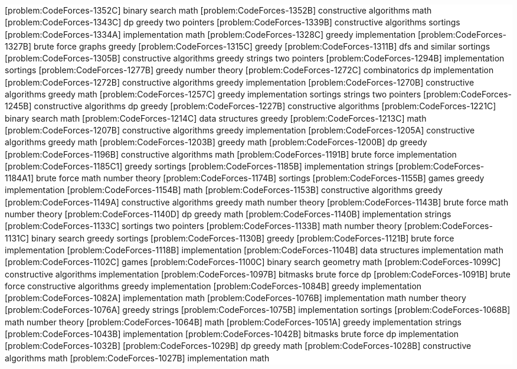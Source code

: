 [problem:CodeForces-1352C] binary search math
[problem:CodeForces-1352B] constructive algorithms math
[problem:CodeForces-1343C] dp greedy two pointers
[problem:CodeForces-1339B] constructive algorithms sortings
[problem:CodeForces-1334A] implementation math
[problem:CodeForces-1328C] greedy implementation
[problem:CodeForces-1327B] brute force graphs greedy
[problem:CodeForces-1315C] greedy
[problem:CodeForces-1311B] dfs and similar sortings
[problem:CodeForces-1305B] constructive algorithms greedy strings two pointers
[problem:CodeForces-1294B] implementation sortings
[problem:CodeForces-1277B] greedy number theory
[problem:CodeForces-1272C] combinatorics dp implementation
[problem:CodeForces-1272B] constructive algorithms greedy implementation
[problem:CodeForces-1270B] constructive algorithms greedy math
[problem:CodeForces-1257C] greedy implementation sortings strings two pointers
[problem:CodeForces-1245B] constructive algorithms dp greedy
[problem:CodeForces-1227B] constructive algorithms
[problem:CodeForces-1221C] binary search math
[problem:CodeForces-1214C] data structures greedy
[problem:CodeForces-1213C] math
[problem:CodeForces-1207B] constructive algorithms greedy implementation
[problem:CodeForces-1205A] constructive algorithms greedy math
[problem:CodeForces-1203B] greedy math
[problem:CodeForces-1200B] dp greedy
[problem:CodeForces-1196B] constructive algorithms math
[problem:CodeForces-1191B] brute force implementation
[problem:CodeForces-1185C1] greedy sortings
[problem:CodeForces-1185B] implementation strings
[problem:CodeForces-1184A1] brute force math number theory
[problem:CodeForces-1174B] sortings
[problem:CodeForces-1155B] games greedy implementation
[problem:CodeForces-1154B] math
[problem:CodeForces-1153B] constructive algorithms greedy
[problem:CodeForces-1149A] constructive algorithms greedy math number theory
[problem:CodeForces-1143B] brute force math number theory
[problem:CodeForces-1140D] dp greedy math
[problem:CodeForces-1140B] implementation strings
[problem:CodeForces-1133C] sortings two pointers
[problem:CodeForces-1133B] math number theory
[problem:CodeForces-1131C] binary search greedy sortings
[problem:CodeForces-1130B] greedy
[problem:CodeForces-1121B] brute force implementation
[problem:CodeForces-1118B] implementation
[problem:CodeForces-1104B] data structures implementation math
[problem:CodeForces-1102C] games
[problem:CodeForces-1100C] binary search geometry math
[problem:CodeForces-1099C] constructive algorithms implementation
[problem:CodeForces-1097B] bitmasks brute force dp
[problem:CodeForces-1091B] brute force constructive algorithms greedy implementation
[problem:CodeForces-1084B] greedy implementation
[problem:CodeForces-1082A] implementation math
[problem:CodeForces-1076B] implementation math number theory
[problem:CodeForces-1076A] greedy strings
[problem:CodeForces-1075B] implementation sortings
[problem:CodeForces-1068B] math number theory
[problem:CodeForces-1064B] math
[problem:CodeForces-1051A] greedy implementation strings
[problem:CodeForces-1043B] implementation
[problem:CodeForces-1042B] bitmasks brute force dp implementation
[problem:CodeForces-1032B]
[problem:CodeForces-1029B] dp greedy math
[problem:CodeForces-1028B] constructive algorithms math
[problem:CodeForces-1027B] implementation math